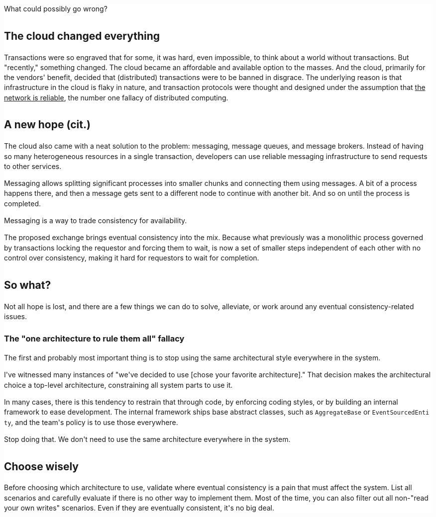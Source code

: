 What could possibly go wrong?

## The cloud changed everything

Transactions were so engraved that for some, it was hard, even impossible, to think about a world without transactions. But "recently," something changed. The cloud became an affordable and available option to the masses. And the cloud, primarily for the vendors' benefit, decided that (distributed) transactions were to be banned in disgrace. The underlying reason is that infrastructure in the cloud is flaky in nature, and transaction protocols were thought and designed under the assumption that [the network is reliable](https://particular.net/blog/the-network-is-reliable), the number one fallacy of distributed computing.

## A new hope (cit.)

The cloud also came with a neat solution to the problem: messaging, message queues, and message brokers. Instead of having so many heterogeneous resources in a single transaction, developers can use reliable messaging infrastructure to send requests to other services.

Messaging allows splitting significant processes into smaller chunks and connecting them using messages. A bit of a process happens there, and then a message gets sent to a different node to continue with another bit. And so on until the process is completed. 

Messaging is a way to trade consistency for availability.

The proposed exchange brings eventual consistency into the mix. Because what previously was a monolithic process governed by transactions locking the requestor and forcing them to wait, is now a set of smaller steps independent of each other with no control over consistency, making it hard for requestors to wait for completion.

## So what?

Not all hope is lost, and there are a few things we can do to solve, alleviate, or work around any eventual consistency-related issues.

### The "one architecture to rule them all" fallacy

The first and probably most important thing is to stop using the same architectural style everywhere in the system.

I've witnessed many instances of "we've decided to use [chose your favorite architecture]." That decision makes the architectural choice a top-level architecture, constraining all system parts to use it.

In many cases, there is this tendency to restrain that through code, by enforcing coding styles, or by building an internal framework to ease development. The internal framework ships base abstract classes, such as `AggregateBase` or `EventSourcedEntity`, and the team's policy is to use those everywhere.

Stop doing that. We don't need to use the same architecture everywhere in the system.

## Choose wisely

Before choosing which architecture to use, validate where eventual consistency is a pain that must affect the system. List all scenarios and carefully evaluate if there is no other way to implement them. Most of the time, you can also filter out all non-"read your own writes" scenarios. Even if they are eventually consistent, it's no big deal.
